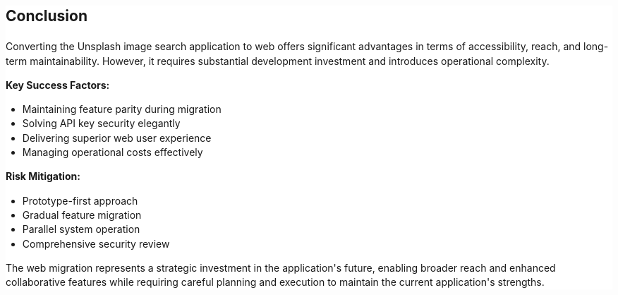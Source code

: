 ## Conclusion

Converting the Unsplash image search application to web offers significant advantages in terms of accessibility, reach, and long-term maintainability. However, it requires substantial development investment and introduces operational complexity.

**Key Success Factors:**
- Maintaining feature parity during migration
- Solving API key security elegantly
- Delivering superior web user experience
- Managing operational costs effectively

**Risk Mitigation:**
- Prototype-first approach
- Gradual feature migration
- Parallel system operation
- Comprehensive security review

The web migration represents a strategic investment in the application's future, enabling broader reach and enhanced collaborative features while requiring careful planning and execution to maintain the current application's strengths.